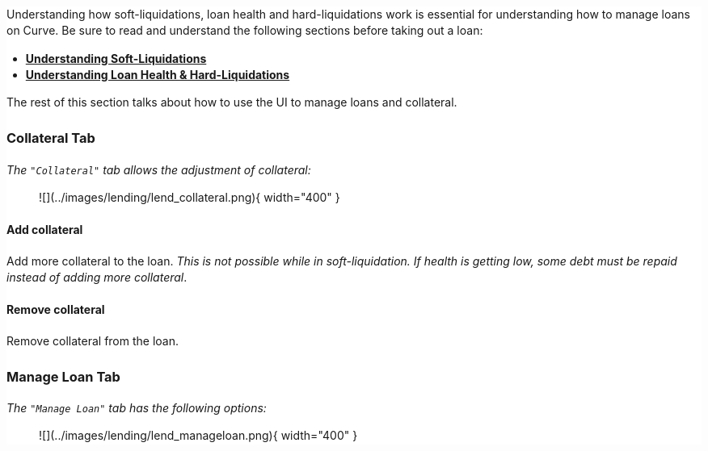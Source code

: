 Understanding how soft-liquidations, loan health and hard-liquidations work is essential for understanding how to manage loans on Curve.  Be sure to read and understand the following sections before taking out a loan:

- [**Understanding Soft-Liquidations**](./overview.md#soft-liquidation)
- [**Understanding Loan Health & Hard-Liquidations**](./overview.md#health-hard-liquidation)

The rest of this section talks about how to use the UI to manage loans and collateral.

### **Collateral Tab**

*The `"Collateral"` tab allows the adjustment of collateral:*

<figure markdown="span">
  ![](../images/lending/lend_collateral.png){ width="400" }
  <figcaption></figcaption>
</figure>

#### Add collateral

Add more collateral to the loan.  *This is not possible while in soft-liquidation.  If health is getting low, some debt must be repaid instead of adding more collateral*.

#### Remove collateral

Remove collateral from the loan.


### **Manage Loan Tab**

*The `"Manage Loan"` tab has the following options:*

<figure markdown="span">
  ![](../images/lending/lend_manageloan.png){ width="400" }
  <figcaption></figcaption>
</figure>
